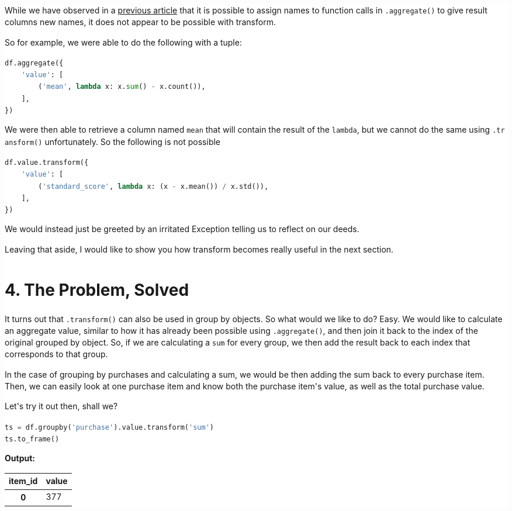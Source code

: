 While we have observed in a [previous article](https://www.datakernel.co/2017/12/26/pandas-aggregates) that it is possible to assign names to function calls in `.aggregate()` to give result columns new names, it does not appear to be possible with transform.

So for example, we were able to do the following with a tuple:

```python
df.aggregate({
    'value': [
        ('mean', lambda x: x.sum() - x.count()),
    ],
})
```

We were then able to retrieve a column named `mean` that will contain the result of the `lambda`, but we cannot do the same using `.transform()` unfortunately. So the following is not possible

```python
df.value.transform({
    'value': [
        ('standard_score', lambda x: (x - x.mean()) / x.std()),
    ],
})
```

We would instead just be greeted by an irritated Exception telling us to reflect on our deeds.

Leaving that aside, I would like to show you how transform becomes really useful in the next section.

# 4. The Problem, Solved

It turns out that `.transform()` can also be used in group by objects. So what would we like to do? Easy. We would like to calculate an aggregate value, similar to how it has already been possible using `.aggregate()`, and then join it back to the index of the original grouped by object. So, if we are calculating a `sum` for every group, we then add the result back to each index that corresponds to that group.

In the case of grouping by purchases and calculating a sum, we would be then adding the sum back to every purchase item. Then, we can easily look at one purchase item and know both the purchase item's value, as well as the total purchase value.

Let's try it out then, shall we?

```python
ts = df.groupby('purchase').value.transform('sum')
ts.to_frame()
```

__Output:__

<table>
 <thead>
  <tr>
   <th>
    item_id
   </th>
   <th>
    value
   </th>
  </tr>
 </thead>
 <tbody>
  <tr>
   <th>
    0
   </th>
   <td>
    377